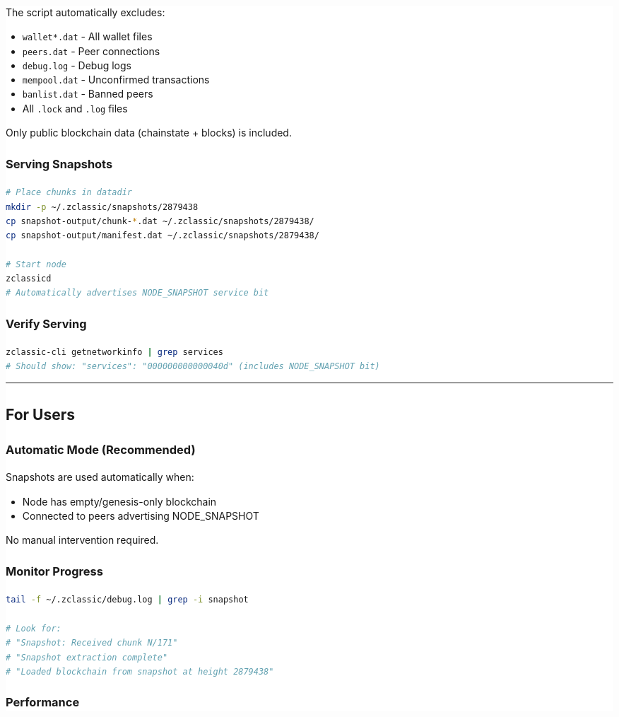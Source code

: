The script automatically excludes:
- `wallet*.dat` - All wallet files
- `peers.dat` - Peer connections
- `debug.log` - Debug logs
- `mempool.dat` - Unconfirmed transactions
- `banlist.dat` - Banned peers
- All `.lock` and `.log` files

Only public blockchain data (chainstate + blocks) is included.

### Serving Snapshots

```bash
# Place chunks in datadir
mkdir -p ~/.zclassic/snapshots/2879438
cp snapshot-output/chunk-*.dat ~/.zclassic/snapshots/2879438/
cp snapshot-output/manifest.dat ~/.zclassic/snapshots/2879438/

# Start node
zclassicd
# Automatically advertises NODE_SNAPSHOT service bit
```

### Verify Serving

```bash
zclassic-cli getnetworkinfo | grep services
# Should show: "services": "000000000000040d" (includes NODE_SNAPSHOT bit)
```

---

## For Users

### Automatic Mode (Recommended)

Snapshots are used automatically when:
- Node has empty/genesis-only blockchain
- Connected to peers advertising NODE_SNAPSHOT

No manual intervention required.

### Monitor Progress

```bash
tail -f ~/.zclassic/debug.log | grep -i snapshot

# Look for:
# "Snapshot: Received chunk N/171"
# "Snapshot extraction complete"
# "Loaded blockchain from snapshot at height 2879438"
```

### Performance
